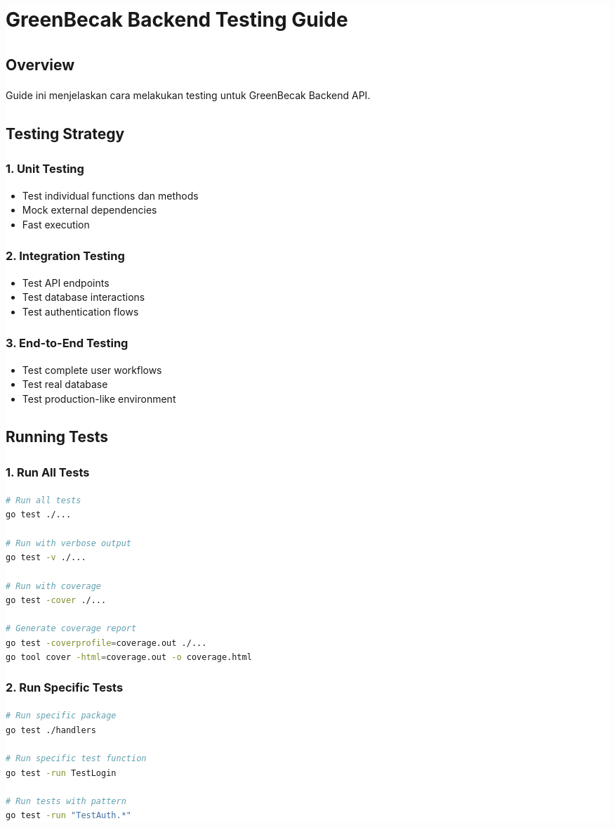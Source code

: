 # GreenBecak Backend Testing Guide

## Overview

Guide ini menjelaskan cara melakukan testing untuk GreenBecak Backend API.

## Testing Strategy

### 1. Unit Testing
- Test individual functions dan methods
- Mock external dependencies
- Fast execution

### 2. Integration Testing
- Test API endpoints
- Test database interactions
- Test authentication flows

### 3. End-to-End Testing
- Test complete user workflows
- Test real database
- Test production-like environment

## Running Tests

### 1. Run All Tests

```bash
# Run all tests
go test ./...

# Run with verbose output
go test -v ./...

# Run with coverage
go test -cover ./...

# Generate coverage report
go test -coverprofile=coverage.out ./...
go tool cover -html=coverage.out -o coverage.html
```

### 2. Run Specific Tests

```bash
# Run specific package
go test ./handlers

# Run specific test function
go test -run TestLogin

# Run tests with pattern
go test -run "TestAuth.*"
```
